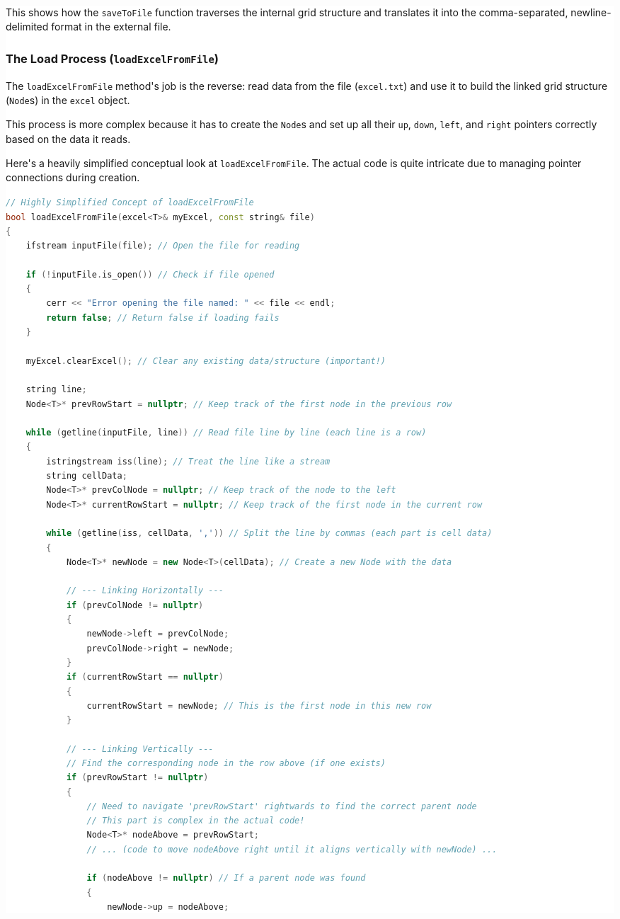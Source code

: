 This shows how the `saveToFile` function traverses the internal grid structure and translates it into the comma-separated, newline-delimited format in the external file.

### The Load Process (`loadExcelFromFile`)

The `loadExcelFromFile` method's job is the reverse: read data from the file (`excel.txt`) and use it to build the linked grid structure (`Node`s) in the `excel` object.

This process is more complex because it has to create the `Node`s and set up all their `up`, `down`, `left`, and `right` pointers correctly based on the data it reads.

Here's a heavily simplified conceptual look at `loadExcelFromFile`. The actual code is quite intricate due to managing pointer connections during creation.

```cpp
// Highly Simplified Concept of loadExcelFromFile
bool loadExcelFromFile(excel<T>& myExcel, const string& file)
{
    ifstream inputFile(file); // Open the file for reading

    if (!inputFile.is_open()) // Check if file opened
    {
        cerr << "Error opening the file named: " << file << endl;
        return false; // Return false if loading fails
    }

    myExcel.clearExcel(); // Clear any existing data/structure (important!)

    string line;
    Node<T>* prevRowStart = nullptr; // Keep track of the first node in the previous row

    while (getline(inputFile, line)) // Read file line by line (each line is a row)
    {
        istringstream iss(line); // Treat the line like a stream
        string cellData;
        Node<T>* prevColNode = nullptr; // Keep track of the node to the left
        Node<T>* currentRowStart = nullptr; // Keep track of the first node in the current row

        while (getline(iss, cellData, ',')) // Split the line by commas (each part is cell data)
        {
            Node<T>* newNode = new Node<T>(cellData); // Create a new Node with the data

            // --- Linking Horizontally ---
            if (prevColNode != nullptr)
            {
                newNode->left = prevColNode;
                prevColNode->right = newNode;
            }
            if (currentRowStart == nullptr)
            {
                currentRowStart = newNode; // This is the first node in this new row
            }

            // --- Linking Vertically ---
            // Find the corresponding node in the row above (if one exists)
            if (prevRowStart != nullptr)
            {
                // Need to navigate 'prevRowStart' rightwards to find the correct parent node
                // This part is complex in the actual code!
                Node<T>* nodeAbove = prevRowStart;
                // ... (code to move nodeAbove right until it aligns vertically with newNode) ...

                if (nodeAbove != nullptr) // If a parent node was found
                {
                    newNode->up = nodeAbove;
```
